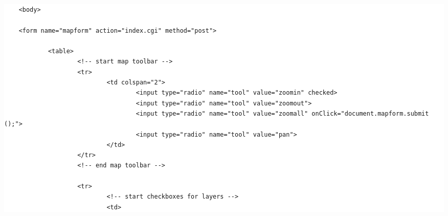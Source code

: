                                                                                                                                                                                                                                                                                                        
        <body>                                                                                                                                                                                                                                                                                         
                                                                                                                                                                                                                                                                                                       
        <form name="mapform" action="index.cgi" method="post">                                                                                                                                                                                                                                         
                                                                                                                                                                                                                                                                                                       
                <table>                                                                                                                                                                                                                                                                                
                        <!-- start map toolbar -->                                                                                                                                                                                                                                                     
                        <tr>                                                                                                                                                                                                                                                                           
                                <td colspan="2">                                                                                                                                                                                                                                                       
                                        <input type="radio" name="tool" value="zoomin" checked>                                                                                                                                                                                                        
                                        <input type="radio" name="tool" value="zoomout">                                                                                                                                                                                                               
                                        <input type="radio" name="tool" value="zoomall" onClick="document.mapform.submit();">                                                                                                                                                                          
                                        <input type="radio" name="tool" value="pan">                                                                                                                                                                                                                   
                                </td>                                                                                                                                                                                                                                                                  
                        </tr>                                                                                                                                                                                                                                                                          
                        <!-- end map toolbar -->                                                                                                                                                                                                                                                       
                                                                                                                                                                                                                                                                                                       
                        <tr>                                                                                                                                                                                                                                                                           
                                <!-- start checkboxes for layers -->                                                                                                                                                                                                                                   
                                <td>                                                                                                                                                                                                                                                                   